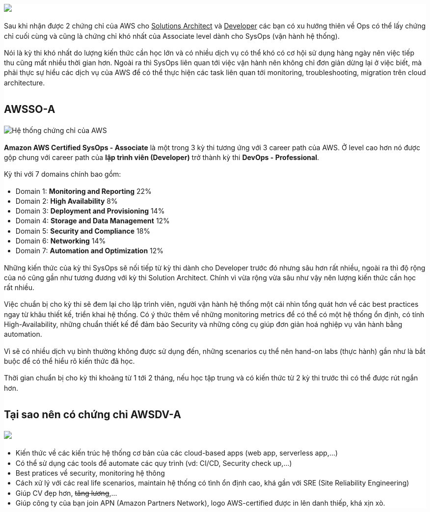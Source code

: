 ![](https://images.viblo.asia/4b66d633-ae3f-46b4-9a73-d8286a3559b1.png)

Sau khi nhận được 2 chứng chỉ của AWS cho [Solutions Architect](https://vntechies.dev/blog/aws-certs/kinh-nghiem-thi-chung-chi-aws-certified-solutions-architect-associate-saa-c03) và [Developer](https://vntechies.dev/blog/aws-certs/kinh-nghiem-thi-chung-chi-aws-certified-developer-associate) các bạn có xu hướng thiên về Ops có thể lấy chứng chỉ cuối cùng và cũng là chứng chỉ khó nhất của Associate level dành cho SysOps (vận hành hệ thống).

Nói là kỳ thi khó nhất do lượng kiến thức cần học lớn và có nhiều dịch vụ có thể khó có cơ hội sử dụng hàng ngày nên việc tiếp thu cũng mất nhiều thời gian hơn. Ngoài ra thì SysOps liên quan tới việc vận hành nên không chỉ đơn giản dừng lại ở việc biết, mà phải thực sự hiểu các dịch vụ của AWS để có thể thực hiện các task liên quan tới monitoring, troubleshooting, migration trên cloud architecture.

## AWSSO-A

![Hệ thống chứng chỉ của AWS](https://images.viblo.asia/dc23d114-1dc1-4ec3-9171-97c4813535b3.png)

**Amazon AWS Certified SysOps - Associate** là một trong 3 kỳ thi tương ứng với 3 career path của AWS. Ở level cao hơn nó được gộp chung với career path của **lập trình viên (Developer)** trở thành kỳ thi **DevOps - Professional**.

Kỳ thi với 7 domains chính bao gồm:

- Domain 1: **Monitoring and Reporting** 22%
- Domain 2: **High Availability** 8%
- Domain 3: **Deployment and Provisioning** 14%
- Domain 4: **Storage and Data Management** 12%
- Domain 5: **Security and Compliance** 18%
- Domain 6: **Networking** 14%
- Domain 7: **Automation and Optimization** 12%

Những kiến thức của kỳ thi SysOps sẽ nối tiếp từ kỳ thi dành cho Developer trước đó nhưng sâu hơn rất nhiều, ngoài ra thì độ rộng của nó cũng gần như tương đương với kỳ thi Solution Architect. Chính vì vừa rộng vừa sâu như vậy nên lượng kiến thức cần học rất nhiều.

Việc chuẩn bị cho kỳ thi sẽ đem lại cho lập trình viên, người vận hành hệ thống một cái nhìn tổng quát hơn về các best practices ngay từ khâu thiết kế, triển khai hệ thống. Có ý thức thêm về những monitoring metrics để có thể có một hệ thống ổn định, có tính High-Availability, những chuẩn thiết kế để đảm bảo Security và những công cụ giúp đơn giản hoá nghiệp vụ vân hành bằng automation.

Vì sẽ có nhiều dịch vụ bình thường không được sử dụng đến, những scenarios cụ thể nên hand-on labs (thực hành) gần như là bắt buộc để có thể hiểu rõ kiến thức đã học.

Thời gian chuẩn bị cho kỳ thi khoảng từ 1 tới 2 tháng, nếu học tập trung và có kiến thức từ 2 kỳ thi trước thì có thể được rút ngắn hơn.

## Tại sao nên có chứng chỉ AWSDV-A

![](https://images.viblo.asia/ddf631b8-65b4-4837-aa43-c207e6397f99.jpg)

- Kiến thức về các kiến trúc hệ thống cơ bản của các cloud-based apps (web app, serverless app,...)
- Có thể sử dụng các tools để automate các quy trình (vd: CI/CD, Security check up,...)
- Best pratices về security, monitoring hệ thông
- Cách xử lý với các real life scenarios, maintain hệ thống có tình ổn định cao, khá gần với SRE (Site Reliability Engineering)
- Giúp CV đẹp hơn, ~~tăng lương~~,...
- Giúp công ty của bạn join APN (Amazon Partners Network), logo AWS-certified được in lên danh thiếp, khá xịn xò.
